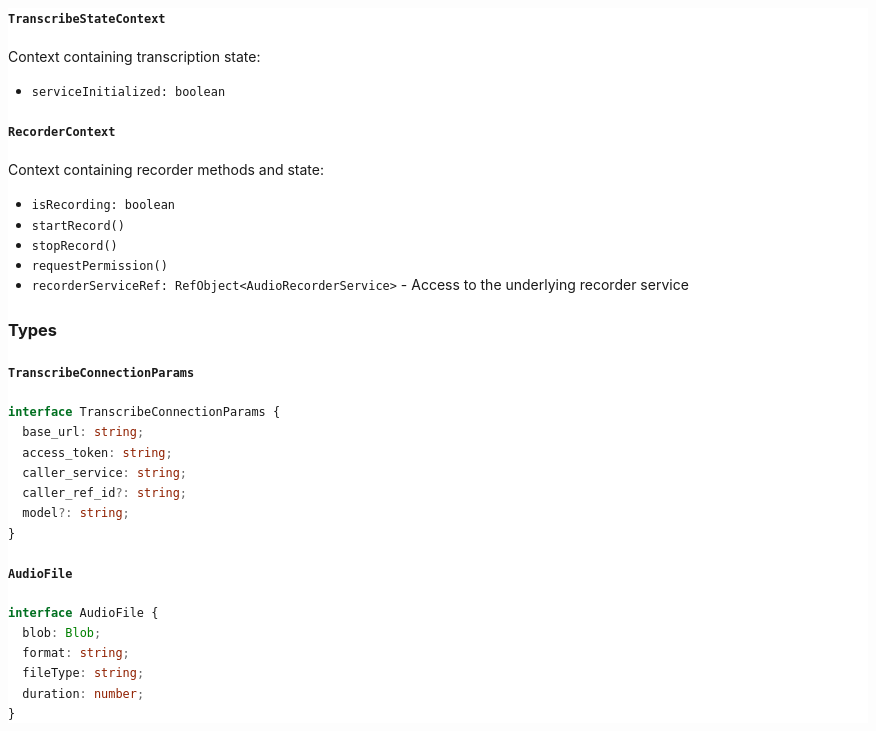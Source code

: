 #### `TranscribeStateContext`
Context containing transcription state:
- `serviceInitialized: boolean`

#### `RecorderContext`
Context containing recorder methods and state:
- `isRecording: boolean`
- `startRecord()`
- `stopRecord()`
- `requestPermission()`
- `recorderServiceRef: RefObject<AudioRecorderService>` - Access to the underlying recorder service

### Types

#### `TranscribeConnectionParams`
```typescript
interface TranscribeConnectionParams {
  base_url: string;
  access_token: string;
  caller_service: string;
  caller_ref_id?: string;
  model?: string;
}
```

#### `AudioFile`
```typescript
interface AudioFile {
  blob: Blob;
  format: string;
  fileType: string;
  duration: number;
}
```
